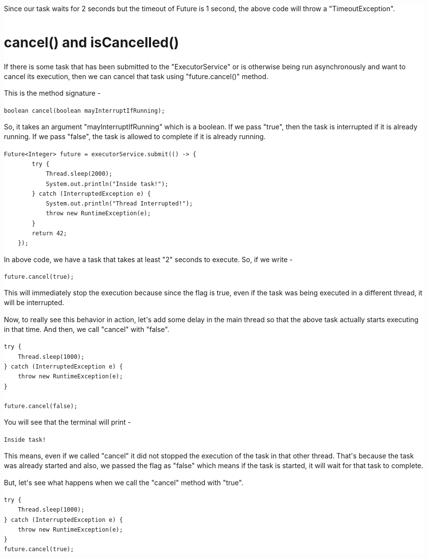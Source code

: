 Since our task waits for 2 seconds but the timeout of Future is 1 second, the above code will throw a "TimeoutException".

# cancel() and isCancelled()

If there is some task that has been submitted to the "ExecutorService" or is otherwise being run asynchronously and want to cancel its execution, then we can cancel that task using "future.cancel()" method.

This is the method signature - 

    boolean cancel(boolean mayInterruptIfRunning);

So, it takes an argument "mayInterruptIfRunning" which is a boolean. If we pass "true", then the task is interrupted if it is already running. If we pass "false", the task is allowed to complete if it is already running.

    Future<Integer> future = executorService.submit(() -> {
            try {
                Thread.sleep(2000);
                System.out.println("Inside task!");
            } catch (InterruptedException e) {
                System.out.println("Thread Interrupted!");
                throw new RuntimeException(e);
            }
            return 42;
        });

In above code, we have a task that takes at least "2" seconds to execute. So, if we write - 

    future.cancel(true);

This will immediately stop the execution because since the flag is true, even if the task was being executed in a different thread, it will be interrupted.

Now, to really see this behavior in action, let's add some delay in the main thread so that the above task actually starts executing in that time. And then, we call "cancel" with "false".

    try {
        Thread.sleep(1000);
    } catch (InterruptedException e) {
        throw new RuntimeException(e);
    }
    
    future.cancel(false);

You will see that the terminal will print - 

    Inside task!

This means, even if we called "cancel" it did not stopped the execution of the task in that other thread. That's because the task was already started and also, we passed the flag as "false" which means if the task is started, it will wait for that task to complete.

But, let's see what happens when we call the "cancel" method with "true".

    try {
        Thread.sleep(1000);
    } catch (InterruptedException e) {
        throw new RuntimeException(e);
    }
    future.cancel(true);
